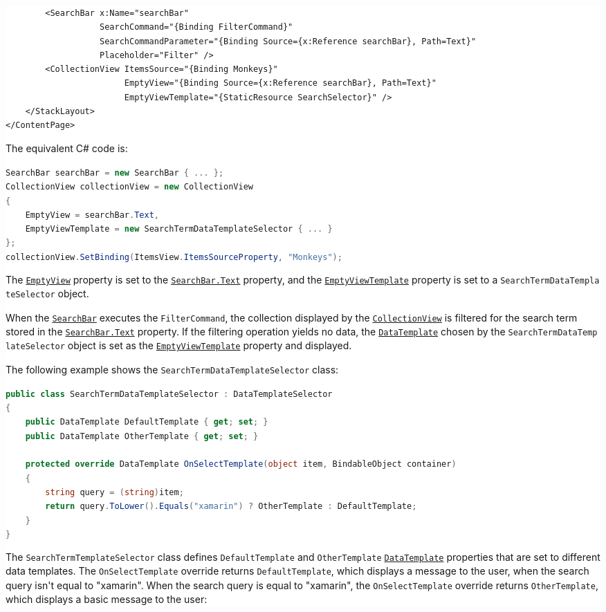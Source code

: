 ```xaml
        <SearchBar x:Name="searchBar"
                   SearchCommand="{Binding FilterCommand}"
                   SearchCommandParameter="{Binding Source={x:Reference searchBar}, Path=Text}"
                   Placeholder="Filter" />
        <CollectionView ItemsSource="{Binding Monkeys}"
                        EmptyView="{Binding Source={x:Reference searchBar}, Path=Text}"
                        EmptyViewTemplate="{StaticResource SearchSelector}" />
    </StackLayout>
</ContentPage>
```

The equivalent C# code is:

```csharp
SearchBar searchBar = new SearchBar { ... };
CollectionView collectionView = new CollectionView
{
    EmptyView = searchBar.Text,
    EmptyViewTemplate = new SearchTermDataTemplateSelector { ... }
};
collectionView.SetBinding(ItemsView.ItemsSourceProperty, "Monkeys");
```

The [`EmptyView`](xref:Xamarin.Forms.ItemsView.EmptyView) property is set to the [`SearchBar.Text`](xref:Xamarin.Forms.SearchBar.Text) property, and the [`EmptyViewTemplate`](xref:Xamarin.Forms.ItemsView.EmptyViewTemplate) property is set to a `SearchTermDataTemplateSelector` object.

When the [`SearchBar`](xref:Xamarin.Forms.SearchBar) executes the `FilterCommand`, the collection displayed by the [`CollectionView`](xref:Xamarin.Forms.CollectionView) is filtered for the search term stored in the [`SearchBar.Text`](xref:Xamarin.Forms.SearchBar.Text) property. If the filtering operation yields no data, the [`DataTemplate`](xref:Xamarin.Forms.DataTemplate) chosen by the `SearchTermDataTemplateSelector` object is set as the [`EmptyViewTemplate`](xref:Xamarin.Forms.ItemsView.EmptyViewTemplate) property and displayed.

The following example shows the `SearchTermDataTemplateSelector` class:

```csharp
public class SearchTermDataTemplateSelector : DataTemplateSelector
{
    public DataTemplate DefaultTemplate { get; set; }
    public DataTemplate OtherTemplate { get; set; }

    protected override DataTemplate OnSelectTemplate(object item, BindableObject container)
    {
        string query = (string)item;
        return query.ToLower().Equals("xamarin") ? OtherTemplate : DefaultTemplate;
    }
}
```

The `SearchTermTemplateSelector` class defines `DefaultTemplate` and `OtherTemplate` [`DataTemplate`](xref:Xamarin.Forms.DataTemplate) properties that are set to different data templates. The `OnSelectTemplate` override returns `DefaultTemplate`, which displays a message to the user, when the search query isn't equal to "xamarin". When the search query is equal to "xamarin", the `OnSelectTemplate` override returns `OtherTemplate`, which displays a basic message to the user:
